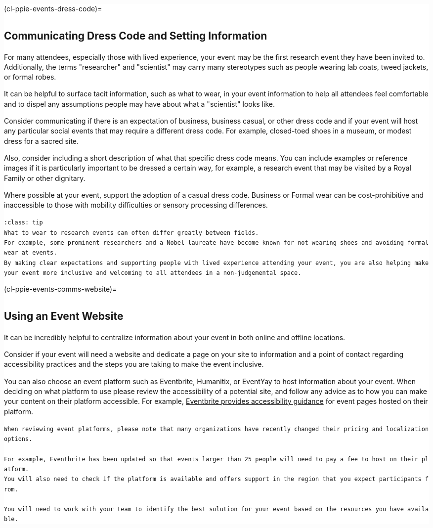 (cl-ppie-events-dress-code)=
## Communicating Dress Code and Setting Information
For many attendees, especially those with lived experience, your event may be the first research event they have been invited to.
Additionally, the terms "researcher" and "scientist" may carry many stereotypes such as people wearing lab coats, tweed jackets, or formal robes.

It can be helpful to surface tacit information, such as what to wear, in your event information to help all attendees feel comfortable and to dispel any assumptions people may have about what a "scientist" looks like.

Consider communicating if there is an expectation of business, business casual, or other dress code and if your event will host any particular social events that may require a different dress code.
For example, closed-toed shoes in a museum, or modest dress for a sacred site.

Also, consider including a short description of what that specific dress code means.
You can include examples or reference images if it is particularly important to be dressed a certain way, for example, a research event that may be visited by a Royal Family or other dignitary.

Where possible at your event, support the adoption of a casual dress code.
Business or Formal wear can be cost-prohibitive and inaccessible to those with mobility difficulties or sensory processing differences.

```{admonition} Dress Code Differences
:class: tip
What to wear to research events can often differ greatly between fields.
For example, some prominent researchers and a Nobel laureate have become known for not wearing shoes and avoiding formal wear at events.
By making clear expectations and supporting people with lived experience attending your event, you are also helping make your event more inclusive and welcoming to all attendees in a non-judgemental space.
```

(cl-ppie-events-comms-website)=
## Using an Event Website
It can be incredibly helpful to centralize information about your event in both online and offline locations.

Consider if your event will need a website and dedicate a page on your site to information and a point of contact regarding accessibility practices and the steps you are taking to make the event inclusive.

You can also choose an event platform such as Eventbrite, Humanitix, or EventYay to host information about your event.
When deciding on what platform to use please review the accessibility of a potential site, and follow any advice as to how you can make your content on their platform accessible.
For example, [Eventbrite provides accessibility guidance](https://www.eventbrite.com/blog/66754-2how-to-creat-an-accessible-event-listing-ds00/) for event pages hosted on their platform.

```{note}
When reviewing event platforms, please note that many organizations have recently changed their pricing and localization options.

For example, Eventbrite has been updated so that events larger than 25 people will need to pay a fee to host on their platform.
You will also need to check if the platform is available and offers support in the region that you expect participants from.

You will need to work with your team to identify the best solution for your event based on the resources you have available.

```
